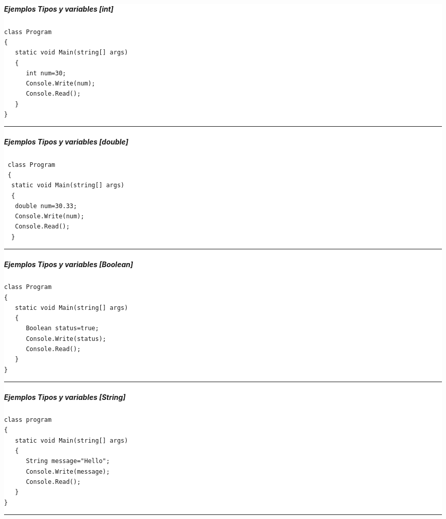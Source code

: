 ##### Ejemplos Tipos y variables [int]


```
class Program
{ 
   static void Main(string[] args) 
   {
      int num=30;
      Console.Write(num);
	  Console.Read();
   }
}
```

---
##### Ejemplos Tipos y variables [double]


```
 class Program
 { 
  static void Main(string[] args) 
  {
   double num=30.33;
   Console.Write(num); 
   Console.Read();
  }
```
---
##### Ejemplos Tipos y variables [Boolean]


```
class Program
{ 
   static void Main(string[] args) 
   {
      Boolean status=true;
      Console.Write(status);
	  Console.Read();
   }
}

```

---

##### Ejemplos Tipos y variables [String]


```
class program
{
   static void Main(string[] args)
   {
      String message="Hello";
      Console.Write(message);
	  Console.Read();
   }
}

```
---

